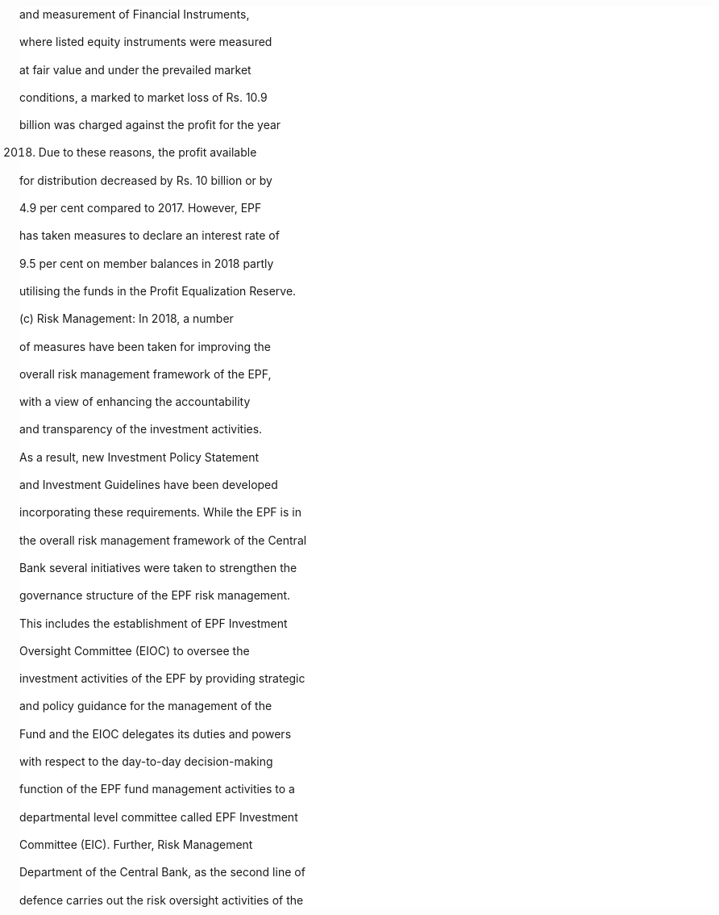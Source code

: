 and measurement of Financial Instruments,

where listed equity instruments were measured

at fair value and under the prevailed market

conditions, a marked to market loss of Rs. 10.9

billion was charged against the profit for the year

2018. Due to these reasons, the profit available

for distribution decreased by Rs. 10 billion or by

4.9 per cent compared to 2017. However, EPF

has taken measures to declare an interest rate of

9.5 per cent on member balances in 2018 partly

utilising the funds in the Profit Equalization Reserve.

(c) Risk Management: In 2018, a number

of measures have been taken for improving the

overall risk management framework of the EPF,

with a view of enhancing the accountability

and transparency of the investment activities.

As a result, new Investment Policy Statement

and Investment Guidelines have been developed

incorporating these requirements. While the EPF is in

the overall risk management framework of the Central

Bank several initiatives were taken to strengthen the

governance structure of the EPF risk management.

This includes the establishment of EPF Investment

Oversight Committee (EIOC) to oversee the

investment activities of the EPF by providing strategic

and policy guidance for the management of the

Fund and the EIOC delegates its duties and powers

with respect to the day-to-day decision-making

function of the EPF fund management activities to a

departmental level committee called EPF Investment

Committee (EIC). Further, Risk Management

Department of the Central Bank, as the second line of

defence carries out the risk oversight activities of the
